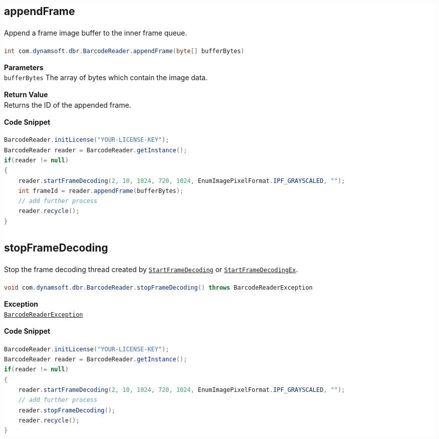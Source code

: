 ```java
```

 





## appendFrame

Append a frame image buffer to the inner frame queue.  

```java
int com.dynamsoft.dbr.BarcodeReader.appendFrame(byte[] bufferBytes)	 
```   
   
**Parameters**  
`bufferBytes` The array of bytes which contain the image data.

**Return Value**  
Returns the ID of the appended frame.

**Code Snippet**  
```java
BarcodeReader.initLicense("YOUR-LICENSE-KEY");
BarcodeReader reader = BarcodeReader.getInstance();
if(reader != null)
{
    reader.startFrameDecoding(2, 10, 1024, 720, 1024, EnumImagePixelFormat.IPF_GRAYSCALED, "");
    int frameId = reader.appendFrame(bufferBytes);
    // add further process
    reader.recycle();
}
```

 






## stopFrameDecoding

Stop the frame decoding thread created by [`StartFrameDecoding`](#startframedecoding) or [`StartFrameDecodingEx`](#startframedecodingex).

```java
void com.dynamsoft.dbr.BarcodeReader.stopFrameDecoding() throws BarcodeReaderException
```  

**Exception**  
[`BarcodeReaderException`](../class/BarcodeReaderException.md)


**Code Snippet**  
```java
BarcodeReader.initLicense("YOUR-LICENSE-KEY");
BarcodeReader reader = BarcodeReader.getInstance();
if(reader != null)
{
    reader.startFrameDecoding(2, 10, 1024, 720, 1024, EnumImagePixelFormat.IPF_GRAYSCALED, "");
    // add further process
    reader.stopFrameDecoding();
    reader.recycle();
}
```
